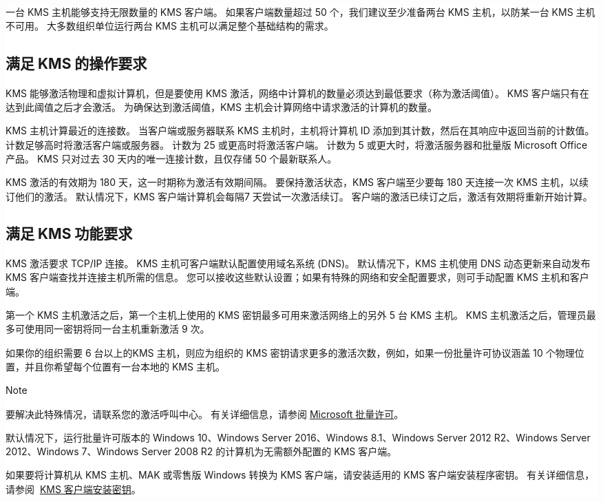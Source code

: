 一台 KMS 主机能够支持无限数量的 KMS 客户端。 如果客户端数量超过 50 个，我们建议至少准备两台 KMS 主机，以防某一台 KMS 主机不可用。 大多数组织单位运行两台 KMS 主机可以满足整个基础结构的需求。

## <a name="addressing-kms-operational-requirements"></a>满足 KMS 的操作要求
KMS 能够激活物理和虚拟计算机，但是要使用 KMS 激活，网络中计算机的数量必须达到最低要求（称为激活阈值）。 KMS 客户端只有在达到此阈值之后才会激活。 为确保达到激活阈值，KMS 主机会计算网络中请求激活的计算机的数量。

KMS 主机计算最近的连接数。 当客户端或服务器联系 KMS 主机时，主机将计算机 ID 添加到其计数，然后在其响应中返回当前的计数值。 计数足够高时将激活客户端或服务器。 计数为 25 或更高时将激活客户端。 计数为 5 或更大时，将激活服务器和批量版 Microsoft Office 产品。 KMS 只对过去 30 天内的唯一连接计数，且仅存储 50 个最新联系人。

KMS 激活的有效期为 180 天，这一时期称为激活有效期间隔。 要保持激活状态，KMS 客户端至少要每 180 天连接一次 KMS 主机，以续订他们的激活。 默认情况下，KMS 客户端计算机会每隔7 天尝试一次激活续订。 客户端的激活已续订之后，激活有效期将重新开始计算。

## <a name="addressing-kms-functional-requirements"></a>满足 KMS 功能要求

KMS 激活要求 TCP/IP 连接。 KMS 主机可客户端默认配置使用域名系统 (DNS)。 默认情况下，KMS 主机使用 DNS 动态更新来自动发布 KMS 客户端查找并连接主机所需的信息。 您可以接收这些默认设置；如果有特殊的网络和安全配置要求，则可手动配置 KMS 主机和客户端。

第一个 KMS 主机激活之后，第一个主机上使用的 KMS 密钥最多可用来激活网络上的另外 5 台 KMS 主机。 KMS 主机激活之后，管理员最多可使用同一密钥将同一台主机重新激活 9 次。

如果你的组织需要 6 台以上的KMS 主机，则应为组织的 KMS 密钥请求更多的激活次数，例如，如果一份批量许可协议涵盖 10 个物理位置，并且你希望每个位置有一台本地的 KMS 主机。

> [!NOTE]
> 要解决此特殊情况，请联系您的激活呼叫中心。 有关详细信息，请参阅 [Microsoft 批量许可]( https://www.microsoft.com/licensing)。

默认情况下，运行批量许可版本的 Windows 10、Windows Server 2016、Windows 8.1、Windows Server 2012 R2、Windows Server 2012、Windows 7、Windows Server 2008 R2 的计算机为无需额外配置的 KMS 客户端。

如果要将计算机从 KMS 主机、MAK 或零售版 Windows 转换为 KMS 客户端，请安装适用的 KMS 客户端安装程序密钥。 有关详细信息，请参阅  [KMS 客户端安装密钥](KMSclientkeys.md)。
